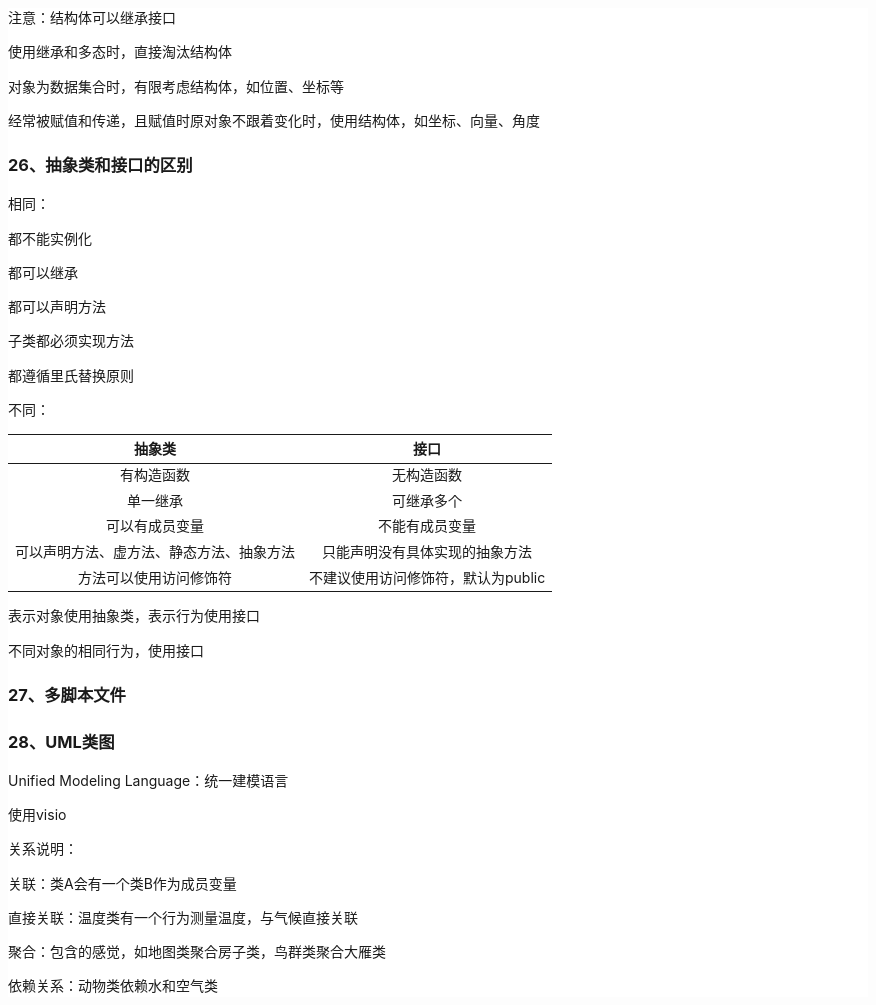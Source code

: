 注意：结构体可以继承接口

使用继承和多态时，直接淘汰结构体

对象为数据集合时，有限考虑结构体，如位置、坐标等

经常被赋值和传递，且赋值时原对象不跟着变化时，使用结构体，如坐标、向量、角度



### 26、抽象类和接口的区别

相同：

都不能实例化

都可以继承

都可以声明方法

子类都必须实现方法

都遵循里氏替换原则

不同：

|                  抽象类                  |                接口                |
| :--------------------------------------: | :--------------------------------: |
|                有构造函数                |             无构造函数             |
|                 单一继承                 |             可继承多个             |
|              可以有成员变量              |           不能有成员变量           |
| 可以声明方法、虚方法、静态方法、抽象方法 |   只能声明没有具体实现的抽象方法   |
|          方法可以使用访问修饰符          | 不建议使用访问修饰符，默认为public |

表示对象使用抽象类，表示行为使用接口

不同对象的相同行为，使用接口



### 27、多脚本文件



### 28、UML类图

Unified Modeling Language：统一建模语言

使用visio

关系说明：

关联：类A会有一个类B作为成员变量

直接关联：温度类有一个行为测量温度，与气候直接关联

聚合：包含的感觉，如地图类聚合房子类，鸟群类聚合大雁类

依赖关系：动物类依赖水和空气类

